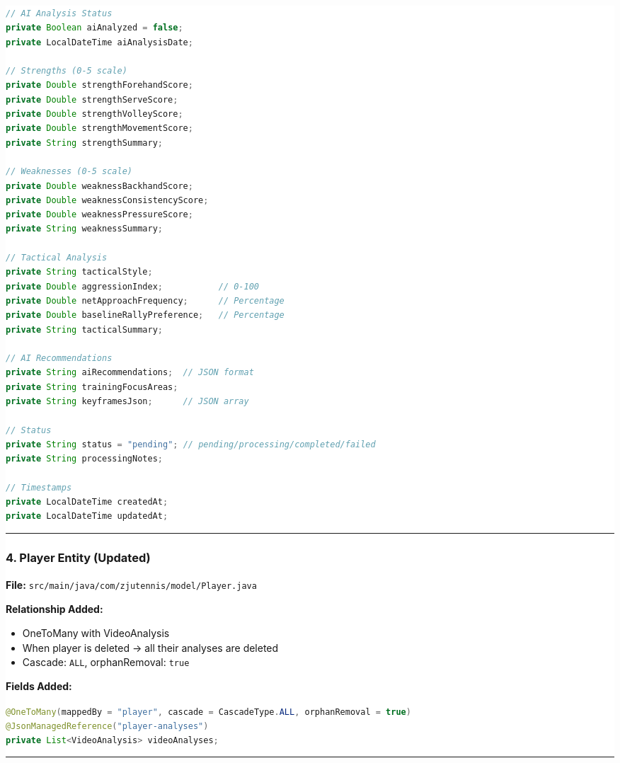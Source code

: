 ```java
// AI Analysis Status
private Boolean aiAnalyzed = false;
private LocalDateTime aiAnalysisDate;

// Strengths (0-5 scale)
private Double strengthForehandScore;
private Double strengthServeScore;
private Double strengthVolleyScore;
private Double strengthMovementScore;
private String strengthSummary;

// Weaknesses (0-5 scale)
private Double weaknessBackhandScore;
private Double weaknessConsistencyScore;
private Double weaknessPressureScore;
private String weaknessSummary;

// Tactical Analysis
private String tacticalStyle;
private Double aggressionIndex;           // 0-100
private Double netApproachFrequency;      // Percentage
private Double baselineRallyPreference;   // Percentage
private String tacticalSummary;

// AI Recommendations
private String aiRecommendations;  // JSON format
private String trainingFocusAreas;
private String keyframesJson;      // JSON array

// Status
private String status = "pending"; // pending/processing/completed/failed
private String processingNotes;

// Timestamps
private LocalDateTime createdAt;
private LocalDateTime updatedAt;
```

---

### 4. Player Entity (Updated)

**File:** `src/main/java/com/zjutennis/model/Player.java`

**Relationship Added:**
- OneToMany with VideoAnalysis
- When player is deleted → all their analyses are deleted
- Cascade: `ALL`, orphanRemoval: `true`

**Fields Added:**
```java
@OneToMany(mappedBy = "player", cascade = CascadeType.ALL, orphanRemoval = true)
@JsonManagedReference("player-analyses")
private List<VideoAnalysis> videoAnalyses;
```

---